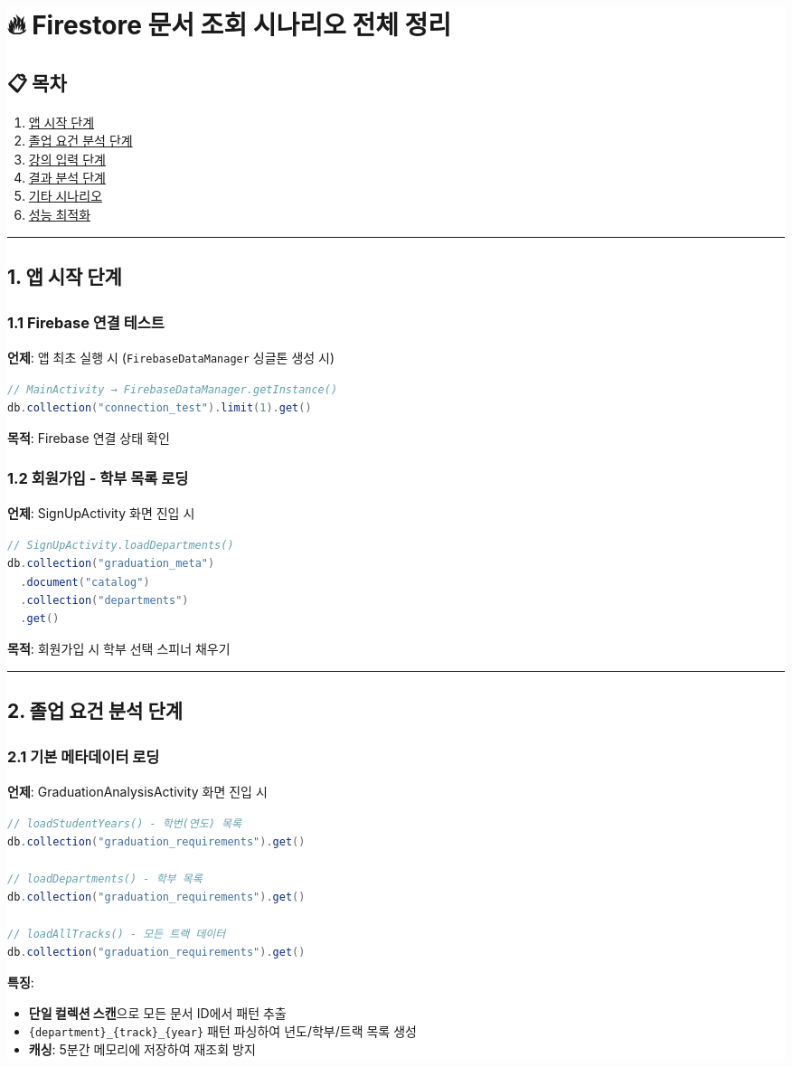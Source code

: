 # 🔥 Firestore 문서 조회 시나리오 전체 정리

## 📋 목차
1. [앱 시작 단계](#1-앱-시작-단계)
2. [졸업 요건 분석 단계](#2-졸업-요건-분석-단계)
3. [강의 입력 단계](#3-강의-입력-단계)
4. [결과 분석 단계](#4-결과-분석-단계)
5. [기타 시나리오](#5-기타-시나리오)
6. [성능 최적화](#6-성능-최적화)

---

## 1. 앱 시작 단계

### 1.1 Firebase 연결 테스트
**언제**: 앱 최초 실행 시 (`FirebaseDataManager` 싱글톤 생성 시)
```java
// MainActivity → FirebaseDataManager.getInstance()
db.collection("connection_test").limit(1).get()
```
**목적**: Firebase 연결 상태 확인

### 1.2 회원가입 - 학부 목록 로딩
**언제**: SignUpActivity 화면 진입 시
```java
// SignUpActivity.loadDepartments()
db.collection("graduation_meta")
  .document("catalog")
  .collection("departments")
  .get()
```
**목적**: 회원가입 시 학부 선택 스피너 채우기

---

## 2. 졸업 요건 분석 단계

### 2.1 기본 메타데이터 로딩
**언제**: GraduationAnalysisActivity 화면 진입 시
```java
// loadStudentYears() - 학번(연도) 목록
db.collection("graduation_requirements").get()

// loadDepartments() - 학부 목록
db.collection("graduation_requirements").get()

// loadAllTracks() - 모든 트랙 데이터
db.collection("graduation_requirements").get()
```
**특징**:
- **단일 컬렉션 스캔**으로 모든 문서 ID에서 패턴 추출
- `{department}_{track}_{year}` 패턴 파싱하여 년도/학부/트랙 목록 생성
- **캐싱**: 5분간 메모리에 저장하여 재조회 방지
